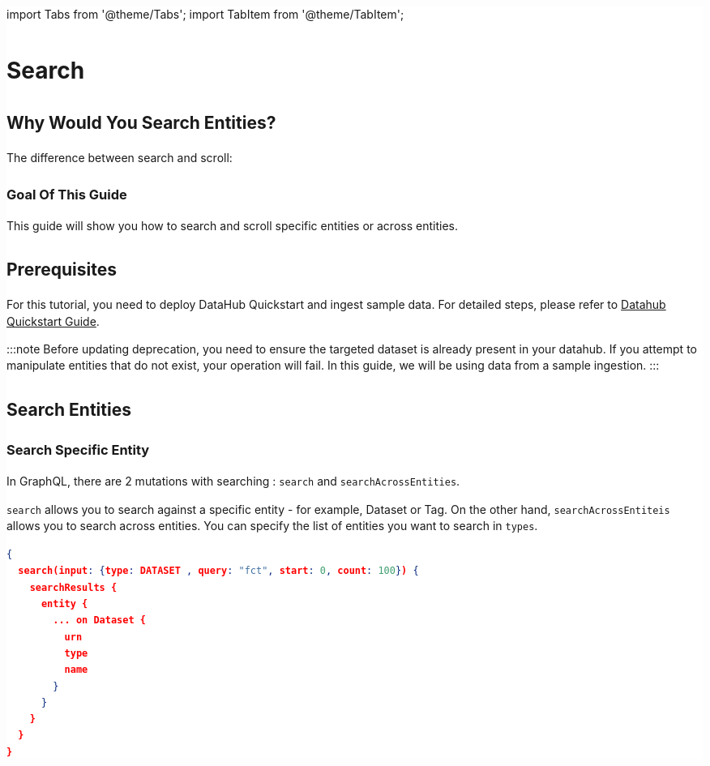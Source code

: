 import Tabs from '@theme/Tabs';
import TabItem from '@theme/TabItem';

# Search

## Why Would You Search Entities?

The difference between search and scroll:

### Goal Of This Guide

This guide will show you how to search and scroll specific entities or across entities.

## Prerequisites

For this tutorial, you need to deploy DataHub Quickstart and ingest sample data.
For detailed steps, please refer to [Datahub Quickstart Guide](/docs/quickstart.md).

:::note
Before updating deprecation, you need to ensure the targeted dataset is already present in your datahub.
If you attempt to manipulate entities that do not exist, your operation will fail.
In this guide, we will be using data from a sample ingestion.
:::

## Search Entities

### Search Specific Entity

In GraphQL, there are 2 mutations with searching : `search` and `searchAcrossEntities`.

`search` allows you to search against a specific entity - for example, Dataset or Tag.
On the other hand, `searchAcrossEntiteis` allows you to search across entities. You can specify the list of entities you want to search in `types`.

<Tabs>
<TabItem value="graphql" label="GraphQL" default>

```json
{
  search(input: {type: DATASET , query: "fct", start: 0, count: 100}) {
    searchResults {
      entity {
        ... on Dataset {
          urn
          type
          name
        }
      }
    }
  }
}
```
